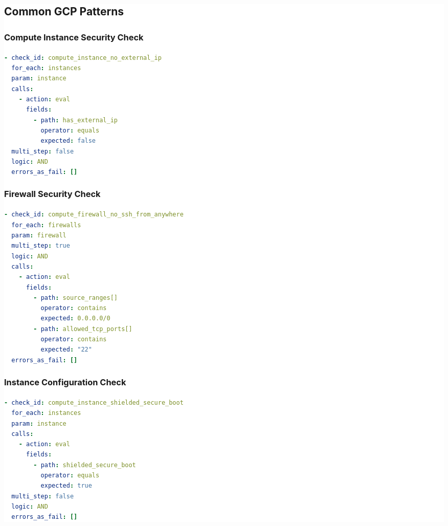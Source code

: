 ## Common GCP Patterns

### Compute Instance Security Check
```yaml
- check_id: compute_instance_no_external_ip
  for_each: instances
  param: instance
  calls:
    - action: eval
      fields:
        - path: has_external_ip
          operator: equals
          expected: false
  multi_step: false
  logic: AND
  errors_as_fail: []
```

### Firewall Security Check
```yaml
- check_id: compute_firewall_no_ssh_from_anywhere
  for_each: firewalls
  param: firewall
  multi_step: true
  logic: AND
  calls:
    - action: eval
      fields:
        - path: source_ranges[]
          operator: contains
          expected: 0.0.0.0/0
        - path: allowed_tcp_ports[]
          operator: contains
          expected: "22"
  errors_as_fail: []
```

### Instance Configuration Check
```yaml
- check_id: compute_instance_shielded_secure_boot
  for_each: instances
  param: instance
  calls:
    - action: eval
      fields:
        - path: shielded_secure_boot
          operator: equals
          expected: true
  multi_step: false
  logic: AND
  errors_as_fail: []
```
